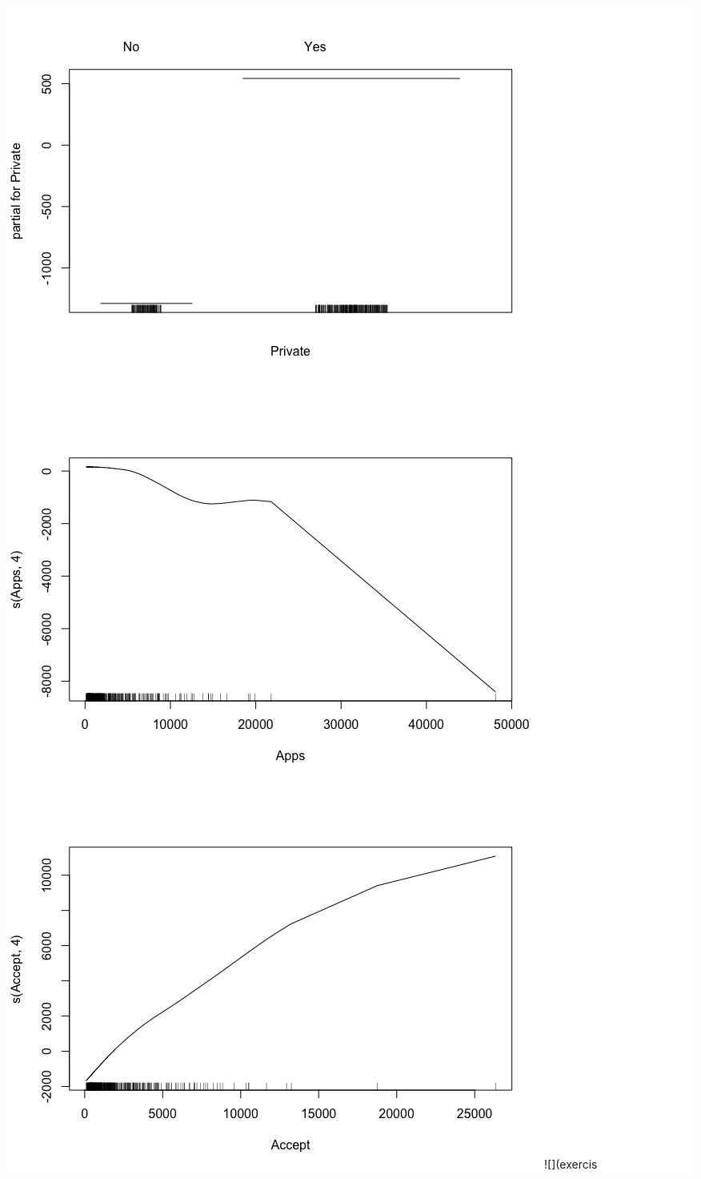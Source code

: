 ![](exercises_files/figure-markdown_strict/question_10_b-1.png)![](exercises_files/figure-markdown_strict/question_10_b-2.png)![](exercises_files/figure-markdown_strict/question_10_b-3.png)![](exercis